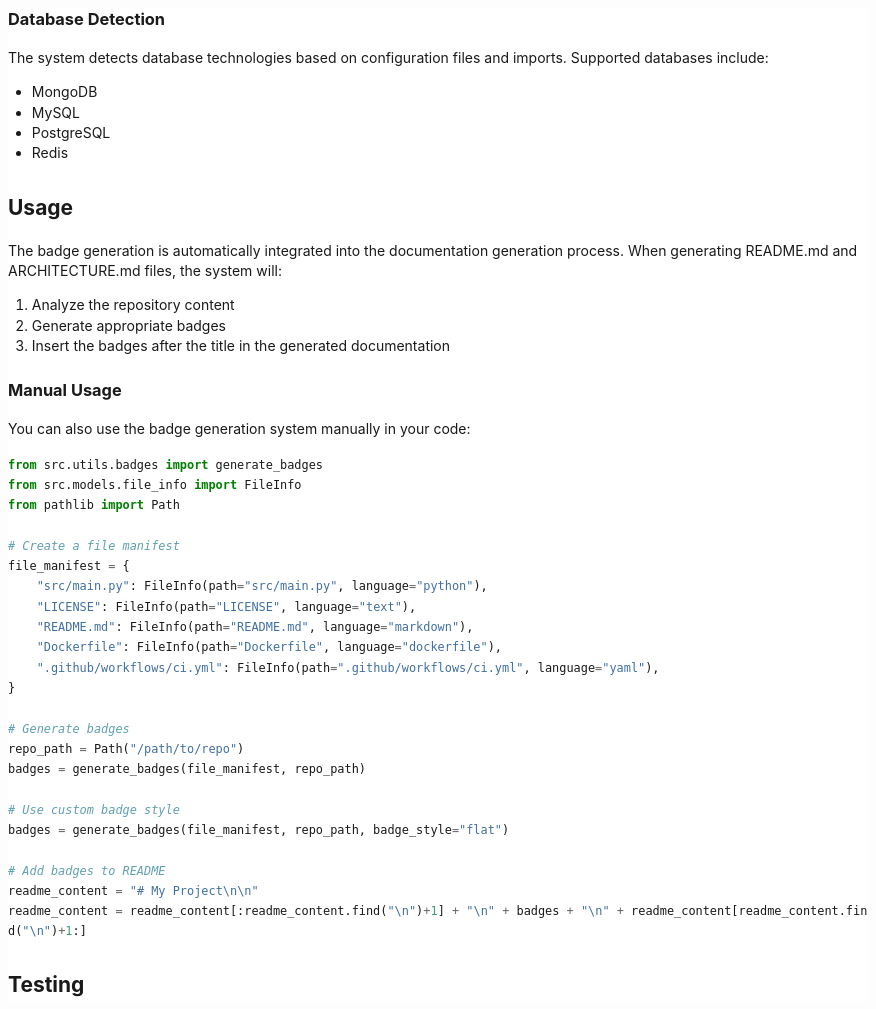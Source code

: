 ### Database Detection

The system detects database technologies based on configuration files and imports. Supported databases include:

- MongoDB
- MySQL
- PostgreSQL
- Redis

## Usage

The badge generation is automatically integrated into the documentation generation process. When generating README.md and ARCHITECTURE.md files, the system will:

1. Analyze the repository content
2. Generate appropriate badges
3. Insert the badges after the title in the generated documentation

### Manual Usage

You can also use the badge generation system manually in your code:

```python
from src.utils.badges import generate_badges
from src.models.file_info import FileInfo
from pathlib import Path

# Create a file manifest
file_manifest = {
    "src/main.py": FileInfo(path="src/main.py", language="python"),
    "LICENSE": FileInfo(path="LICENSE", language="text"),
    "README.md": FileInfo(path="README.md", language="markdown"),
    "Dockerfile": FileInfo(path="Dockerfile", language="dockerfile"),
    ".github/workflows/ci.yml": FileInfo(path=".github/workflows/ci.yml", language="yaml"),
}

# Generate badges
repo_path = Path("/path/to/repo")
badges = generate_badges(file_manifest, repo_path)

# Use custom badge style
badges = generate_badges(file_manifest, repo_path, badge_style="flat")

# Add badges to README
readme_content = "# My Project\n\n"
readme_content = readme_content[:readme_content.find("\n")+1] + "\n" + badges + "\n" + readme_content[readme_content.find("\n")+1:]
```

## Testing
